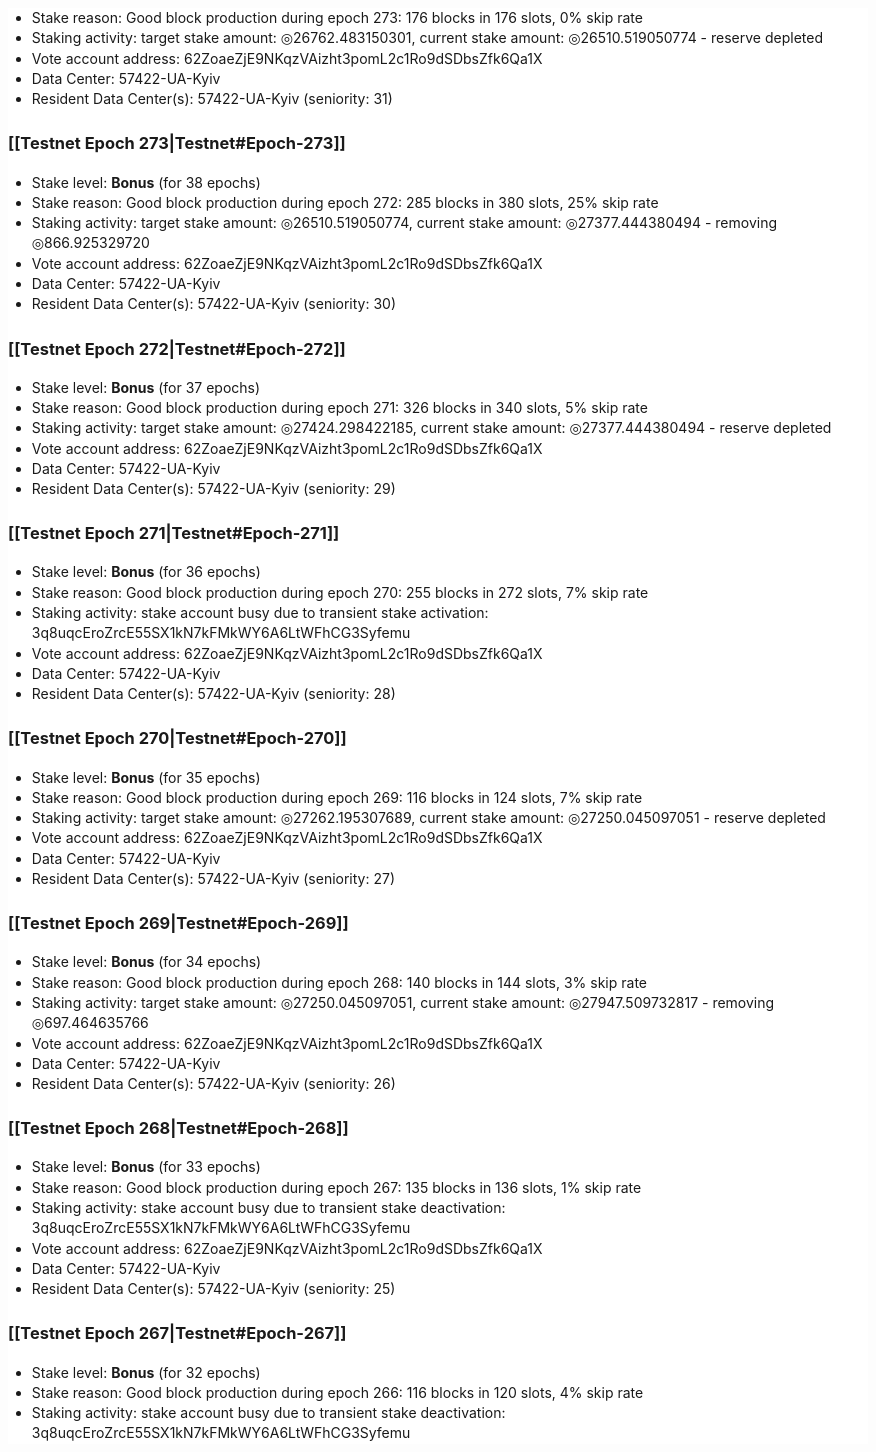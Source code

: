 * Stake reason: Good block production during epoch 273: 176 blocks in 176 slots, 0% skip rate
* Staking activity: target stake amount: ◎26762.483150301, current stake amount: ◎26510.519050774 - reserve depleted
* Vote account address: 62ZoaeZjE9NKqzVAizht3pomL2c1Ro9dSDbsZfk6Qa1X
* Data Center: 57422-UA-Kyiv
* Resident Data Center(s): 57422-UA-Kyiv (seniority: 31)
### [[Testnet Epoch 273|Testnet#Epoch-273]]
* Stake level: **Bonus** (for 38 epochs)
* Stake reason: Good block production during epoch 272: 285 blocks in 380 slots, 25% skip rate
* Staking activity: target stake amount: ◎26510.519050774, current stake amount: ◎27377.444380494 - removing ◎866.925329720
* Vote account address: 62ZoaeZjE9NKqzVAizht3pomL2c1Ro9dSDbsZfk6Qa1X
* Data Center: 57422-UA-Kyiv
* Resident Data Center(s): 57422-UA-Kyiv (seniority: 30)
### [[Testnet Epoch 272|Testnet#Epoch-272]]
* Stake level: **Bonus** (for 37 epochs)
* Stake reason: Good block production during epoch 271: 326 blocks in 340 slots, 5% skip rate
* Staking activity: target stake amount: ◎27424.298422185, current stake amount: ◎27377.444380494 - reserve depleted
* Vote account address: 62ZoaeZjE9NKqzVAizht3pomL2c1Ro9dSDbsZfk6Qa1X
* Data Center: 57422-UA-Kyiv
* Resident Data Center(s): 57422-UA-Kyiv (seniority: 29)
### [[Testnet Epoch 271|Testnet#Epoch-271]]
* Stake level: **Bonus** (for 36 epochs)
* Stake reason: Good block production during epoch 270: 255 blocks in 272 slots, 7% skip rate
* Staking activity: stake account busy due to transient stake activation: 3q8uqcEroZrcE55SX1kN7kFMkWY6A6LtWFhCG3Syfemu
* Vote account address: 62ZoaeZjE9NKqzVAizht3pomL2c1Ro9dSDbsZfk6Qa1X
* Data Center: 57422-UA-Kyiv
* Resident Data Center(s): 57422-UA-Kyiv (seniority: 28)
### [[Testnet Epoch 270|Testnet#Epoch-270]]
* Stake level: **Bonus** (for 35 epochs)
* Stake reason: Good block production during epoch 269: 116 blocks in 124 slots, 7% skip rate
* Staking activity: target stake amount: ◎27262.195307689, current stake amount: ◎27250.045097051 - reserve depleted
* Vote account address: 62ZoaeZjE9NKqzVAizht3pomL2c1Ro9dSDbsZfk6Qa1X
* Data Center: 57422-UA-Kyiv
* Resident Data Center(s): 57422-UA-Kyiv (seniority: 27)
### [[Testnet Epoch 269|Testnet#Epoch-269]]
* Stake level: **Bonus** (for 34 epochs)
* Stake reason: Good block production during epoch 268: 140 blocks in 144 slots, 3% skip rate
* Staking activity: target stake amount: ◎27250.045097051, current stake amount: ◎27947.509732817 - removing ◎697.464635766
* Vote account address: 62ZoaeZjE9NKqzVAizht3pomL2c1Ro9dSDbsZfk6Qa1X
* Data Center: 57422-UA-Kyiv
* Resident Data Center(s): 57422-UA-Kyiv (seniority: 26)
### [[Testnet Epoch 268|Testnet#Epoch-268]]
* Stake level: **Bonus** (for 33 epochs)
* Stake reason: Good block production during epoch 267: 135 blocks in 136 slots, 1% skip rate
* Staking activity: stake account busy due to transient stake deactivation: 3q8uqcEroZrcE55SX1kN7kFMkWY6A6LtWFhCG3Syfemu
* Vote account address: 62ZoaeZjE9NKqzVAizht3pomL2c1Ro9dSDbsZfk6Qa1X
* Data Center: 57422-UA-Kyiv
* Resident Data Center(s): 57422-UA-Kyiv (seniority: 25)
### [[Testnet Epoch 267|Testnet#Epoch-267]]
* Stake level: **Bonus** (for 32 epochs)
* Stake reason: Good block production during epoch 266: 116 blocks in 120 slots, 4% skip rate
* Staking activity: stake account busy due to transient stake deactivation: 3q8uqcEroZrcE55SX1kN7kFMkWY6A6LtWFhCG3Syfemu